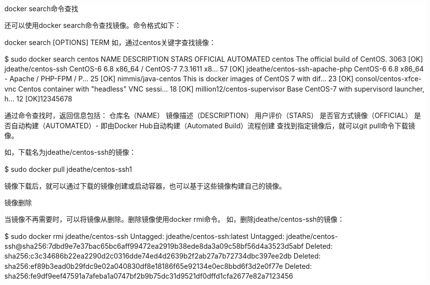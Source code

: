 



docker search命令查找

还可以使用docker search命令查找镜像。命令格式如下：

docker search [OPTIONS] TERM
如，通过centos关键字查找镜像：



$ sudo docker search centos
NAME                                   DESCRIPTION                                     STARS     OFFICIAL   AUTOMATED
centos                                 The official build of CentOS.                   3063      [OK]       
jdeathe/centos-ssh                     CentOS-6 6.8 x86_64 / CentOS-7 7.3.1611 x8...   57                   [OK]
jdeathe/centos-ssh-apache-php          CentOS-6 6.8 x86_64 - Apache / PHP-FPM / P...   25                   [OK]
nimmis/java-centos                     This is docker images of CentOS 7 with dif...   23                   [OK]
consol/centos-xfce-vnc                 Centos container with "headless" VNC sessi...   18                   [OK]
million12/centos-supervisor            Base CentOS-7 with supervisord launcher, h...   12                   [OK]12345678

通过命令查找时，返回信息包括：
仓库名（NAME）
镜像描述（DESCRIPTION）
用户评价（STARS）
是否官方式镜像（OFFICIAL）
是否自动构建（AUTOMATED）- 即由Docker Hub自动构建（Automated Build）流程创建
查找到指定镜像后，就可以git pull命令下载镜像。

如，下载名为jdeathe/centos-ssh的镜像：



$ sudo docker pull jdeathe/centos-ssh1

镜像下载后，就可以通过下载的镜像创建或启动容器，也可以基于这些镜像构建自己的镜像。



镜像删除

当镜像不再需要时，可以将镜像从删除。删除镜像使用docker rmi命令。
如，删除jdeathe/centos-ssh的镜像：



$ sudo docker rmi jdeathe/centos-ssh
Untagged: jdeathe/centos-ssh:latest
Untagged: jdeathe/centos-ssh@sha256:7dbd9e7e37bac65bc6aff99472ea2919b38ede8da3a09c58bf56d4a3523d5abf
Deleted: sha256:c3c34686b22ea2290d2c0316dde74ed4d2639b2f2ab27a7b72734dbc397ee2db
Deleted: sha256:ef89b3ead0b29fdc9e02a040830df8e18186f65e92134e0ec8bbd6f3d2e0f77e
Deleted: sha256:fe9df9eef47591a7afeba1a0747bf2b9b75dc31d9521df0dffd1cfa2677e82a7123456
